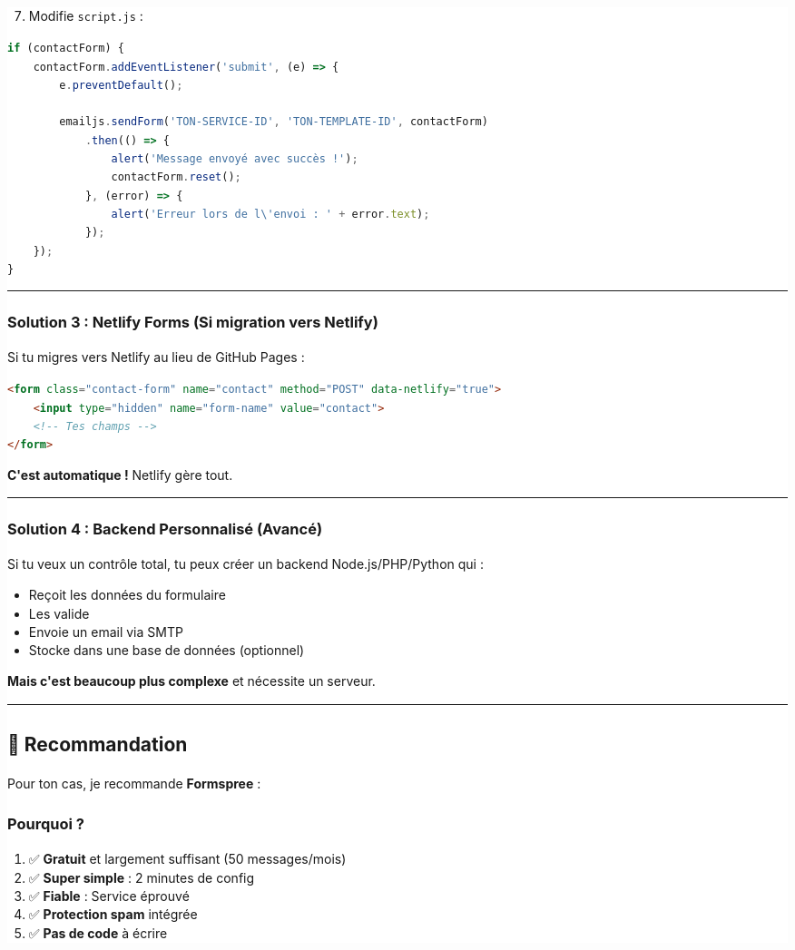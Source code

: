 7. Modifie `script.js` :

```javascript
if (contactForm) {
    contactForm.addEventListener('submit', (e) => {
        e.preventDefault();
        
        emailjs.sendForm('TON-SERVICE-ID', 'TON-TEMPLATE-ID', contactForm)
            .then(() => {
                alert('Message envoyé avec succès !');
                contactForm.reset();
            }, (error) => {
                alert('Erreur lors de l\'envoi : ' + error.text);
            });
    });
}
```

---

### Solution 3 : Netlify Forms (Si migration vers Netlify)

Si tu migres vers Netlify au lieu de GitHub Pages :

```html
<form class="contact-form" name="contact" method="POST" data-netlify="true">
    <input type="hidden" name="form-name" value="contact">
    <!-- Tes champs -->
</form>
```

**C'est automatique !** Netlify gère tout.

---

### Solution 4 : Backend Personnalisé (Avancé)

Si tu veux un contrôle total, tu peux créer un backend Node.js/PHP/Python qui :
- Reçoit les données du formulaire
- Les valide
- Envoie un email via SMTP
- Stocke dans une base de données (optionnel)

**Mais c'est beaucoup plus complexe** et nécessite un serveur.

---

## 🎯 Recommandation

Pour ton cas, je recommande **Formspree** :

### Pourquoi ?
1. ✅ **Gratuit** et largement suffisant (50 messages/mois)
2. ✅ **Super simple** : 2 minutes de config
3. ✅ **Fiable** : Service éprouvé
4. ✅ **Protection spam** intégrée
5. ✅ **Pas de code** à écrire
